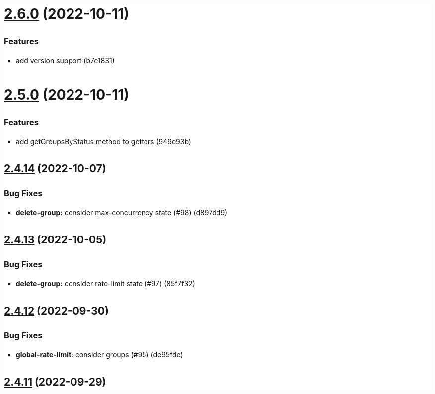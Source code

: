 # [2.6.0](https://github.com/taskforcesh/bullmq-pro/compare/v2.5.0...v2.6.0) (2022-10-11)


### Features

* add version support ([b7e1831](https://github.com/taskforcesh/bullmq-pro/commit/b7e183116137d8774a12d09a4d97d29d1cdb2999))

# [2.5.0](https://github.com/taskforcesh/bullmq-pro/compare/v2.4.14...v2.5.0) (2022-10-11)


### Features

* add getGroupsByStatus method to getters ([949e93b](https://github.com/taskforcesh/bullmq-pro/commit/949e93bc3478607f95ee59eab41a1ac7e271e74d))

## [2.4.14](https://github.com/taskforcesh/bullmq-pro/compare/v2.4.13...v2.4.14) (2022-10-07)


### Bug Fixes

* **delete-group:** consider max-concurrency state ([#98](https://github.com/taskforcesh/bullmq-pro/issues/98)) ([d897dd9](https://github.com/taskforcesh/bullmq-pro/commit/d897dd9bef0f6844d9752bfb3c22f0be6368889b))

## [2.4.13](https://github.com/taskforcesh/bullmq-pro/compare/v2.4.12...v2.4.13) (2022-10-05)


### Bug Fixes

* **delete-group:** consider rate-limit state ([#97](https://github.com/taskforcesh/bullmq-pro/issues/97)) ([85f7f32](https://github.com/taskforcesh/bullmq-pro/commit/85f7f32a0c2e893f7921c8eee9bc0655fdff7a39))

## [2.4.12](https://github.com/taskforcesh/bullmq-pro/compare/v2.4.11...v2.4.12) (2022-09-30)


### Bug Fixes

* **global-rate-limit:** consider groups ([#95](https://github.com/taskforcesh/bullmq-pro/issues/95)) ([de95fde](https://github.com/taskforcesh/bullmq-pro/commit/de95fde1f07096f6d2dfff278b1d969a5b2a0c0f))

## [2.4.11](https://github.com/taskforcesh/bullmq-pro/compare/v2.4.10...v2.4.11) (2022-09-29)
